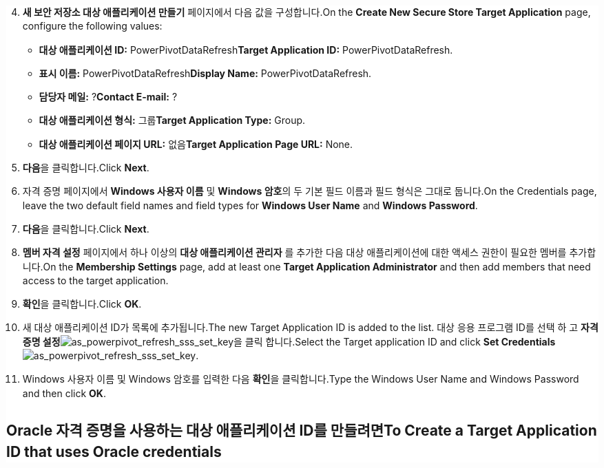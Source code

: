 4.  <span data-ttu-id="d4b4a-126">**새 보안 저장소 대상 애플리케이션 만들기** 페이지에서 다음 값을 구성합니다.</span><span class="sxs-lookup"><span data-stu-id="d4b4a-126">On the **Create New Secure Store Target Application** page, configure the following values:</span></span>  
  
    -   <span data-ttu-id="d4b4a-127">**대상 애플리케이션 ID:** PowerPivotDataRefresh</span><span class="sxs-lookup"><span data-stu-id="d4b4a-127">**Target Application ID:** PowerPivotDataRefresh.</span></span>  
  
    -   <span data-ttu-id="d4b4a-128">**표시 이름:** PowerPivotDataRefresh</span><span class="sxs-lookup"><span data-stu-id="d4b4a-128">**Display Name:** PowerPivotDataRefresh.</span></span>  
  
    -   <span data-ttu-id="d4b4a-129">**담당자 메일:** ?</span><span class="sxs-lookup"><span data-stu-id="d4b4a-129">**Contact E-mail:** ?</span></span>  
  
    -   <span data-ttu-id="d4b4a-130">**대상 애플리케이션 형식:** 그룹</span><span class="sxs-lookup"><span data-stu-id="d4b4a-130">**Target Application Type:** Group.</span></span>  
  
    -   <span data-ttu-id="d4b4a-131">**대상 애플리케이션 페이지 URL:** 없음</span><span class="sxs-lookup"><span data-stu-id="d4b4a-131">**Target Application Page URL:** None.</span></span>  
  
5.  <span data-ttu-id="d4b4a-132">**다음**을 클릭합니다.</span><span class="sxs-lookup"><span data-stu-id="d4b4a-132">Click **Next**.</span></span>  
  
6.  <span data-ttu-id="d4b4a-133">자격 증명 페이지에서 **Windows 사용자 이름** 및 **Windows 암호**의 두 기본 필드 이름과 필드 형식은 그대로 둡니다.</span><span class="sxs-lookup"><span data-stu-id="d4b4a-133">On the Credentials page, leave the two default field names and field types for **Windows User Name** and **Windows Password**.</span></span>  
  
7.  <span data-ttu-id="d4b4a-134">**다음**을 클릭합니다.</span><span class="sxs-lookup"><span data-stu-id="d4b4a-134">Click **Next**.</span></span>  
  
8.  <span data-ttu-id="d4b4a-135">**멤버 자격 설정** 페이지에서 하나 이상의 **대상 애플리케이션 관리자** 를 추가한 다음 대상 애플리케이션에 대한 액세스 권한이 필요한 멤버를 추가합니다.</span><span class="sxs-lookup"><span data-stu-id="d4b4a-135">On the **Membership Settings** page, add at least one **Target Application Administrator** and then add members that need access to the target application.</span></span>  
  
9. <span data-ttu-id="d4b4a-136">**확인**을 클릭합니다.</span><span class="sxs-lookup"><span data-stu-id="d4b4a-136">Click **OK**.</span></span>  
  
10. <span data-ttu-id="d4b4a-137">새 대상 애플리케이션 ID가 목록에 추가됩니다.</span><span class="sxs-lookup"><span data-stu-id="d4b4a-137">The new Target Application ID is added to the list.</span></span> <span data-ttu-id="d4b4a-138">대상 응용 프로그램 ID를 선택 하 고 **자격 증명 설정**![as_powerpivot_refresh_sss_set_key](../media/as-powerpivot-refresh-sss-set-key.gif "as_powerpivot_refresh_sss_set_key")을 클릭 합니다.</span><span class="sxs-lookup"><span data-stu-id="d4b4a-138">Select the Target application ID and click **Set Credentials**![as_powerpivot_refresh_sss_set_key](../media/as-powerpivot-refresh-sss-set-key.gif "as_powerpivot_refresh_sss_set_key").</span></span>  
  
11. <span data-ttu-id="d4b4a-139">Windows 사용자 이름 및 Windows 암호를 입력한 다음 **확인**을 클릭합니다.</span><span class="sxs-lookup"><span data-stu-id="d4b4a-139">Type the Windows User Name and Windows Password and then click **OK**.</span></span>  
  
## <a name="to-create-a-target-application-id-that-uses-oracle-credentials"></a><span data-ttu-id="d4b4a-140">Oracle 자격 증명을 사용하는 대상 애플리케이션 ID를 만들려면</span><span class="sxs-lookup"><span data-stu-id="d4b4a-140">To Create a Target Application ID that uses Oracle credentials</span></span>  
  